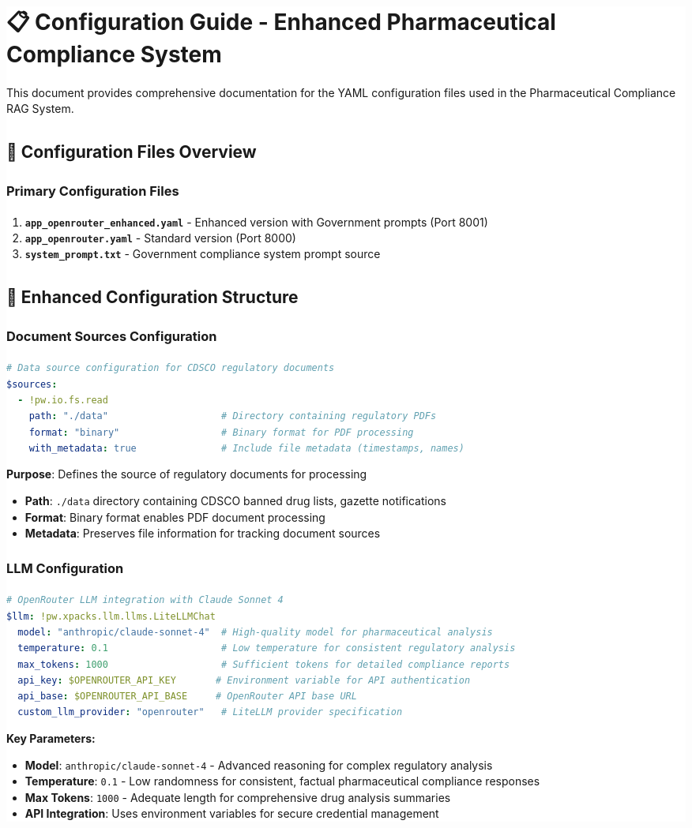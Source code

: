 # 📋 Configuration Guide - Enhanced Pharmaceutical Compliance System

This document provides comprehensive documentation for the YAML configuration files used in the Pharmaceutical Compliance RAG System.

## 🔧 Configuration Files Overview

### Primary Configuration Files

1. **`app_openrouter_enhanced.yaml`** - Enhanced version with Government prompts (Port 8001)
2. **`app_openrouter.yaml`** - Standard version (Port 8000)  
3. **`system_prompt.txt`** - Government compliance system prompt source

## 📄 Enhanced Configuration Structure

### Document Sources Configuration
```yaml
# Data source configuration for CDSCO regulatory documents
$sources:
  - !pw.io.fs.read
    path: "./data"                    # Directory containing regulatory PDFs
    format: "binary"                  # Binary format for PDF processing
    with_metadata: true               # Include file metadata (timestamps, names)
```

**Purpose**: Defines the source of regulatory documents for processing
- **Path**: `./data` directory containing CDSCO banned drug lists, gazette notifications
- **Format**: Binary format enables PDF document processing
- **Metadata**: Preserves file information for tracking document sources

### LLM Configuration  
```yaml
# OpenRouter LLM integration with Claude Sonnet 4
$llm: !pw.xpacks.llm.llms.LiteLLMChat
  model: "anthropic/claude-sonnet-4"  # High-quality model for pharmaceutical analysis
  temperature: 0.1                    # Low temperature for consistent regulatory analysis
  max_tokens: 1000                    # Sufficient tokens for detailed compliance reports
  api_key: $OPENROUTER_API_KEY       # Environment variable for API authentication
  api_base: $OPENROUTER_API_BASE     # OpenRouter API base URL
  custom_llm_provider: "openrouter"   # LiteLLM provider specification
```

**Key Parameters:**
- **Model**: `anthropic/claude-sonnet-4` - Advanced reasoning for complex regulatory analysis
- **Temperature**: `0.1` - Low randomness for consistent, factual pharmaceutical compliance responses  
- **Max Tokens**: `1000` - Adequate length for comprehensive drug analysis summaries
- **API Integration**: Uses environment variables for secure credential management
